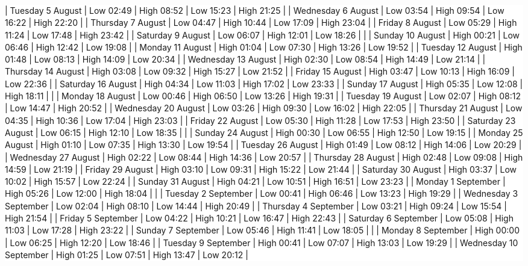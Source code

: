 | Tuesday 5 August | Low 02:49 | High 08:52 | Low 15:23 | High 21:25 | 
| Wednesday 6 August | Low 03:54 | High 09:54 | Low 16:22 | High 22:20 | 
| Thursday 7 August | Low 04:47 | High 10:44 | Low 17:09 | High 23:04 | 
| Friday 8 August | Low 05:29 | High 11:24 | Low 17:48 | High 23:42 | 
| Saturday 9 August | Low 06:07 | High 12:01 | Low 18:26 |  | 
| Sunday 10 August | High 00:21 | Low 06:46 | High 12:42 | Low 19:08 | 
| Monday 11 August | High 01:04 | Low 07:30 | High 13:26 | Low 19:52 | 
| Tuesday 12 August | High 01:48 | Low 08:13 | High 14:09 | Low 20:34 | 
| Wednesday 13 August | High 02:30 | Low 08:54 | High 14:49 | Low 21:14 | 
| Thursday 14 August | High 03:08 | Low 09:32 | High 15:27 | Low 21:52 | 
| Friday 15 August | High 03:47 | Low 10:13 | High 16:09 | Low 22:36 | 
| Saturday 16 August | High 04:34 | Low 11:03 | High 17:02 | Low 23:33 | 
| Sunday 17 August | High 05:35 | Low 12:08 | High 18:11 |  | 
| Monday 18 August | Low 00:46 | High 06:50 | Low 13:26 | High 19:31 | 
| Tuesday 19 August | Low 02:07 | High 08:12 | Low 14:47 | High 20:52 | 
| Wednesday 20 August | Low 03:26 | High 09:30 | Low 16:02 | High 22:05 | 
| Thursday 21 August | Low 04:35 | High 10:36 | Low 17:04 | High 23:03 | 
| Friday 22 August | Low 05:30 | High 11:28 | Low 17:53 | High 23:50 | 
| Saturday 23 August | Low 06:15 | High 12:10 | Low 18:35 |  | 
| Sunday 24 August | High 00:30 | Low 06:55 | High 12:50 | Low 19:15 | 
| Monday 25 August | High 01:10 | Low 07:35 | High 13:30 | Low 19:54 | 
| Tuesday 26 August | High 01:49 | Low 08:12 | High 14:06 | Low 20:29 | 
| Wednesday 27 August | High 02:22 | Low 08:44 | High 14:36 | Low 20:57 | 
| Thursday 28 August | High 02:48 | Low 09:08 | High 14:59 | Low 21:19 | 
| Friday 29 August | High 03:10 | Low 09:31 | High 15:22 | Low 21:44 | 
| Saturday 30 August | High 03:37 | Low 10:02 | High 15:57 | Low 22:24 | 
| Sunday 31 August | High 04:21 | Low 10:51 | High 16:51 | Low 23:23 | 
| Monday 1 September | High 05:26 | Low 12:00 | High 18:04 |  | 
| Tuesday 2 September | Low 00:41 | High 06:46 | Low 13:23 | High 19:29 | 
| Wednesday 3 September | Low 02:04 | High 08:10 | Low 14:44 | High 20:49 | 
| Thursday 4 September | Low 03:21 | High 09:24 | Low 15:54 | High 21:54 | 
| Friday 5 September | Low 04:22 | High 10:21 | Low 16:47 | High 22:43 | 
| Saturday 6 September | Low 05:08 | High 11:03 | Low 17:28 | High 23:22 | 
| Sunday 7 September | Low 05:46 | High 11:41 | Low 18:05 |  | 
| Monday 8 September | High 00:00 | Low 06:25 | High 12:20 | Low 18:46 | 
| Tuesday 9 September | High 00:41 | Low 07:07 | High 13:03 | Low 19:29 | 
| Wednesday 10 September | High 01:25 | Low 07:51 | High 13:47 | Low 20:12 | 